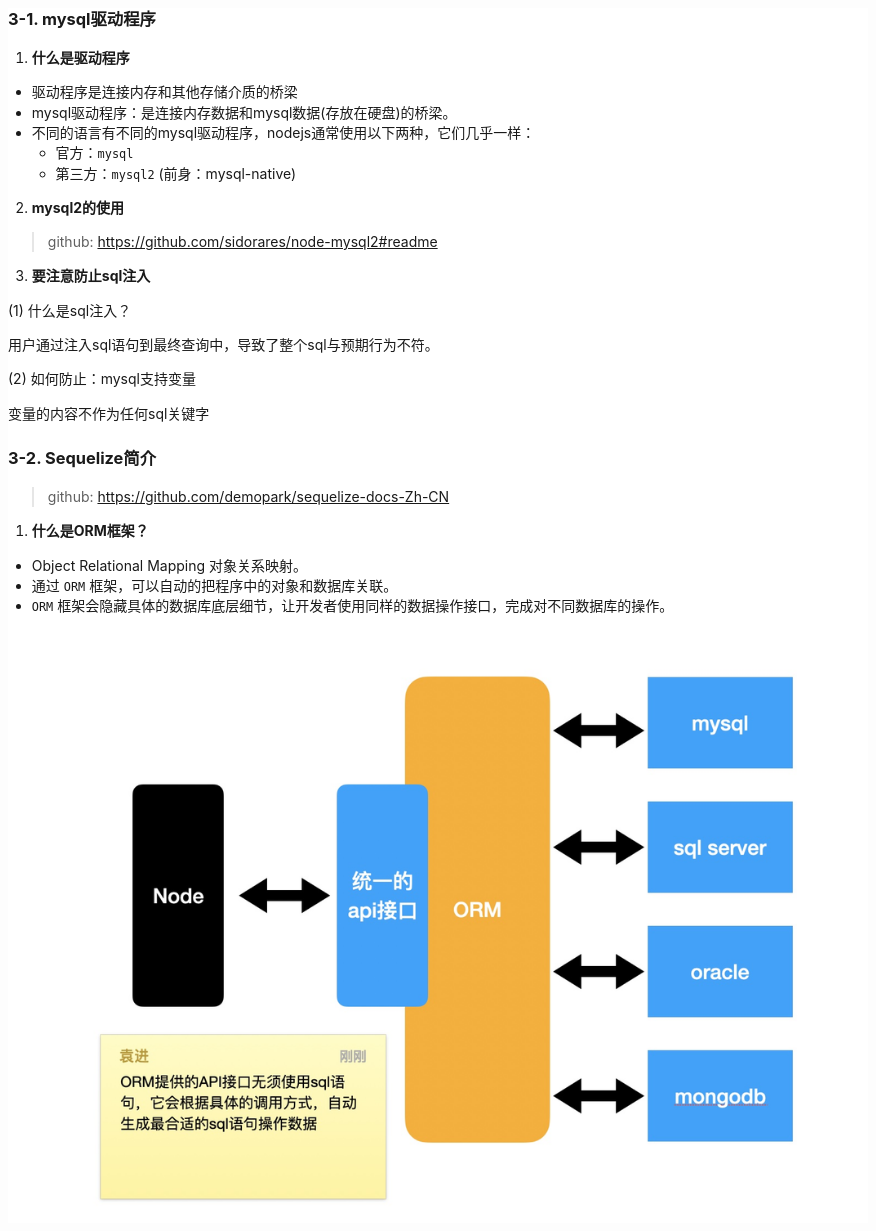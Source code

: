 ### 3-1. mysql驱动程序

1. **什么是驱动程序**

- 驱动程序是连接内存和其他存储介质的桥梁
- mysql驱动程序：是连接内存数据和mysql数据(存放在硬盘)的桥梁。
- 不同的语言有不同的mysql驱动程序，nodejs通常使用以下两种，它们几乎一样：
    - 官方：`mysql`
    - 第三方：`mysql2` (前身：mysql-native)

2. **mysql2的使用**

>github: https://github.com/sidorares/node-mysql2#readme

3. **要注意防止sql注入**

(1) 什么是sql注入？

用户通过注入sql语句到最终查询中，导致了整个sql与预期行为不符。

(2) 如何防止：mysql支持变量

变量的内容不作为任何sql关键字


### 3-2. Sequelize简介

>github: https://github.com/demopark/sequelize-docs-Zh-CN

1. **什么是ORM框架？**

- Object Relational Mapping 对象关系映射。
- 通过 `ORM` 框架，可以自动的把程序中的对象和数据库关联。
- `ORM` 框架会隐藏具体的数据库底层细节，让开发者使用同样的数据操作接口，完成对不同数据库的操作。
![|700](assets/ORM原理图.jpg)
